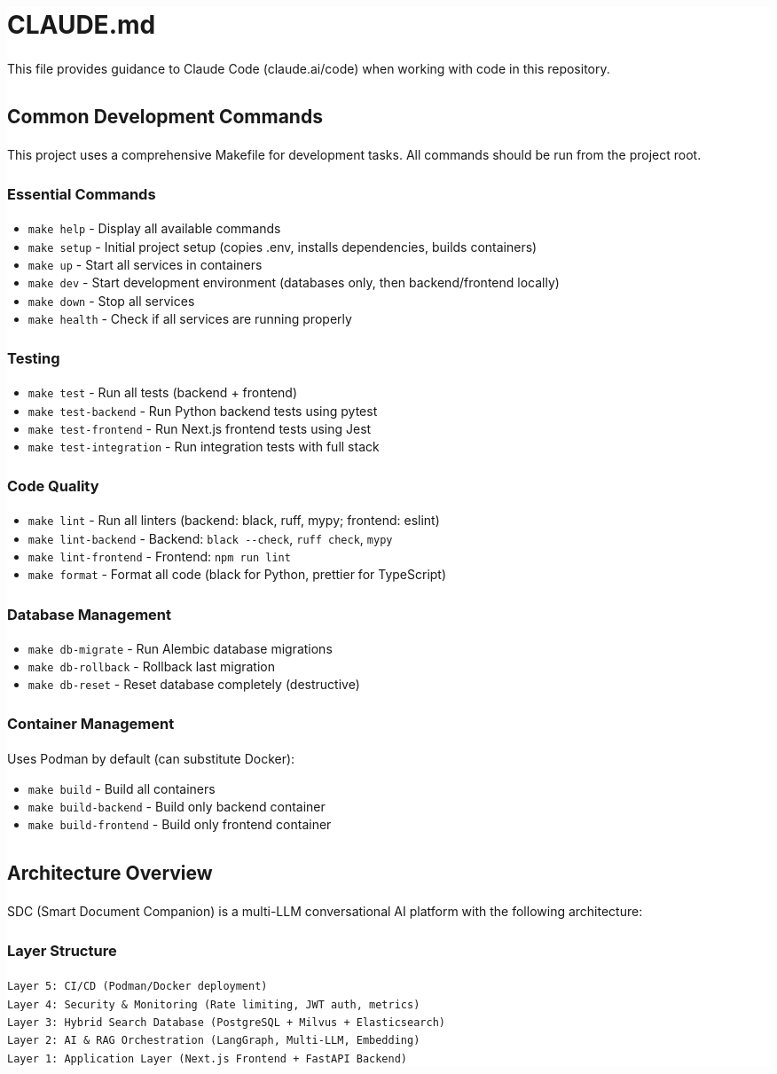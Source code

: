 # CLAUDE.md

This file provides guidance to Claude Code (claude.ai/code) when working with code in this repository.

## Common Development Commands

This project uses a comprehensive Makefile for development tasks. All commands should be run from the project root.

### Essential Commands
- `make help` - Display all available commands
- `make setup` - Initial project setup (copies .env, installs dependencies, builds containers)
- `make up` - Start all services in containers
- `make dev` - Start development environment (databases only, then backend/frontend locally)
- `make down` - Stop all services
- `make health` - Check if all services are running properly

### Testing
- `make test` - Run all tests (backend + frontend)
- `make test-backend` - Run Python backend tests using pytest
- `make test-frontend` - Run Next.js frontend tests using Jest
- `make test-integration` - Run integration tests with full stack

### Code Quality
- `make lint` - Run all linters (backend: black, ruff, mypy; frontend: eslint)
- `make lint-backend` - Backend: `black --check`, `ruff check`, `mypy`
- `make lint-frontend` - Frontend: `npm run lint` 
- `make format` - Format all code (black for Python, prettier for TypeScript)

### Database Management
- `make db-migrate` - Run Alembic database migrations
- `make db-rollback` - Rollback last migration
- `make db-reset` - Reset database completely (destructive)

### Container Management
Uses Podman by default (can substitute Docker):
- `make build` - Build all containers
- `make build-backend` - Build only backend container
- `make build-frontend` - Build only frontend container

## Architecture Overview

SDC (Smart Document Companion) is a multi-LLM conversational AI platform with the following architecture:

### Layer Structure
```
Layer 5: CI/CD (Podman/Docker deployment)
Layer 4: Security & Monitoring (Rate limiting, JWT auth, metrics)
Layer 3: Hybrid Search Database (PostgreSQL + Milvus + Elasticsearch)
Layer 2: AI & RAG Orchestration (LangGraph, Multi-LLM, Embedding)
Layer 1: Application Layer (Next.js Frontend + FastAPI Backend)
```
